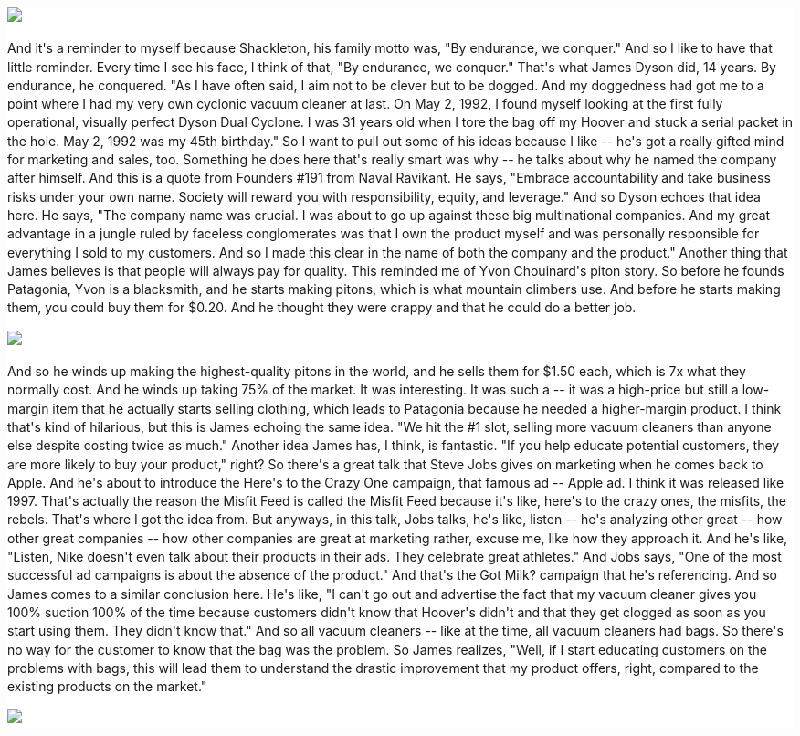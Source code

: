 ![](https://www.foundersnotes.com/static/images/new_icons/chevron-down-alt-thin.svg)

And it's a reminder to myself because Shackleton, his family motto was, "By endurance, we conquer." And so I like to have that little reminder. Every time I see his face, I think of that, "By endurance, we conquer." That's what James Dyson did, 14 years. By endurance, he conquered. "As I have often said, I aim not to be clever but to be dogged. And my doggedness had got me to a point where I had my very own cyclonic vacuum cleaner at last. On May 2, 1992, I found myself looking at the first fully operational, visually perfect Dyson Dual Cyclone. I was 31 years old when I tore the bag off my Hoover and stuck a serial packet in the hole. May 2, 1992 was my 45th birthday." So I want to pull out some of his ideas because I like -- he's got a really gifted mind for marketing and sales, too. Something he does here that's really smart was why -- he talks about why he named the company after himself. And this is a quote from Founders #191 from Naval Ravikant. He says, "Embrace accountability and take business risks under your own name. Society will reward you with responsibility, equity, and leverage." And so Dyson echoes that idea here. He says, "The company name was crucial. I was about to go up against these big multinational companies. And my great advantage in a jungle ruled by faceless conglomerates was that I own the product myself and was personally responsible for everything I sold to my customers. And so I made this clear in the name of both the company and the product." Another thing that James believes is that people will always pay for quality. This reminded me of Yvon Chouinard's piton story. So before he founds Patagonia, Yvon is a blacksmith, and he starts making pitons, which is what mountain climbers use. And before he starts making them, you could buy them for $0.20. And he thought they were crappy and that he could do a better job.

![](https://www.foundersnotes.com/static/images/new_icons/chevron-down-alt-thin.svg)

And so he winds up making the highest-quality pitons in the world, and he sells them for $1.50 each, which is 7x what they normally cost. And he winds up taking 75% of the market. It was interesting. It was such a -- it was a high-price but still a low-margin item that he actually starts selling clothing, which leads to Patagonia because he needed a higher-margin product. I think that's kind of hilarious, but this is James echoing the same idea. "We hit the #1 slot, selling more vacuum cleaners than anyone else despite costing twice as much." Another idea James has, I think, is fantastic. "If you help educate potential customers, they are more likely to buy your product," right? So there's a great talk that Steve Jobs gives on marketing when he comes back to Apple. And he's about to introduce the Here's to the Crazy One campaign, that famous ad -- Apple ad. I think it was released like 1997. That's actually the reason the Misfit Feed is called the Misfit Feed because it's like, here's to the crazy ones, the misfits, the rebels. That's where I got the idea from. But anyways, in this talk, Jobs talks, he's like, listen -- he's analyzing other great -- how other great companies -- how other companies are great at marketing rather, excuse me, like how they approach it. And he's like, "Listen, Nike doesn't even talk about their products in their ads. They celebrate great athletes." And Jobs says, "One of the most successful ad campaigns is about the absence of the product." And that's the Got Milk? campaign that he's referencing. And so James comes to a similar conclusion here. He's like, "I can't go out and advertise the fact that my vacuum cleaner gives you 100% suction 100% of the time because customers didn't know that Hoover's didn't and that they get clogged as soon as you start using them. They didn't know that." And so all vacuum cleaners -- like at the time, all vacuum cleaners had bags. So there's no way for the customer to know that the bag was the problem. So James realizes, "Well, if I start educating customers on the problems with bags, this will lead them to understand the drastic improvement that my product offers, right, compared to the existing products on the market."

![](https://www.foundersnotes.com/static/images/new_icons/chevron-down-alt-thin.svg)
